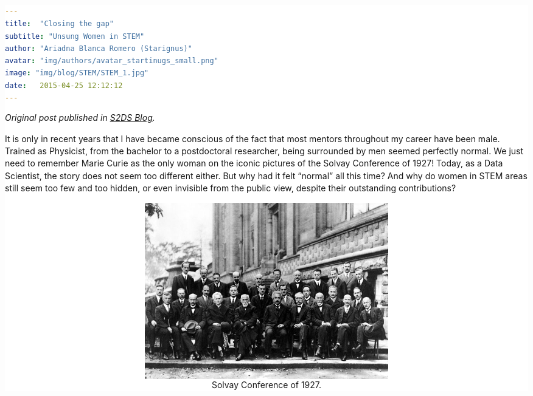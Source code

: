 ```yaml
---
title:  "Closing the gap"
subtitle: "Unsung Women in STEM"
author: "Ariadna Blanca Romero (Starignus)"
avatar: "img/authors/avatar_startinugs_small.png"
image: "img/blog/STEM/STEM_1.jpg"
date:   2015-04-25 12:12:12
---
```


*Original post published in [S2DS Blog](http://blog.s2ds.org/2017/03/closing-the-gap-unsung-women-in-stem/).*

It is only in recent years that I have became conscious of the fact that most mentors throughout my career have been male. Trained as Physicist, from the bachelor to a postdoctoral researcher, being surrounded by men seemed perfectly normal. We just need to remember Marie Curie as the only woman on the iconic pictures of the Solvay Conference of 1927! Today, as a Data Scientist, the story does not seem too different either. But why had it felt “normal” all this time? And why do women in STEM areas still seem too few and too hidden, or even invisible from the public view, despite their outstanding contributions?

<figure align="center">
    <img src="/img/blog/STEM/Solvay_conference_1927.jpg" alt="loop" align="middle" style="max-width:400px; width:-webkit-calc(100% - 2px); width:calc(100% - 2px);"/>
    <figcaption> Solvay Conference of 1927.</figcaption>
</figure>
